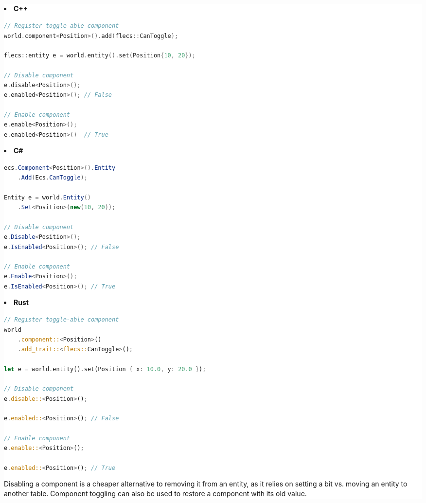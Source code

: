 </li>
<li><b class="tab-title">C++</b>

```cpp
// Register toggle-able component
world.component<Position>().add(flecs::CanToggle);

flecs::entity e = world.entity().set(Position{10, 20});

// Disable component
e.disable<Position>();
e.enabled<Position>(); // False

// Enable component
e.enable<Position>();
e.enabled<Position>()  // True
```

</li>
<li><b class="tab-title">C#</b>

```cs
ecs.Component<Position>().Entity
    .Add(Ecs.CanToggle);

Entity e = world.Entity()
    .Set<Position>(new(10, 20));

// Disable component
e.Disable<Position>();
e.IsEnabled<Position>(); // False

// Enable component
e.Enable<Position>();
e.IsEnabled<Position>(); // True
```

</li>
<li><b class="tab-title">Rust</b>

```rust
// Register toggle-able component
world
    .component::<Position>()
    .add_trait::<flecs::CanToggle>();

let e = world.entity().set(Position { x: 10.0, y: 20.0 });

// Disable component
e.disable::<Position>();

e.enabled::<Position>(); // False

// Enable component
e.enable::<Position>();

e.enabled::<Position>(); // True
```
</li>
</ul>
</div>

Disabling a component is a cheaper alternative to removing it from an entity, as it relies on setting a bit vs. moving an entity to another table. Component toggling can also be used to restore a component with its old value.
